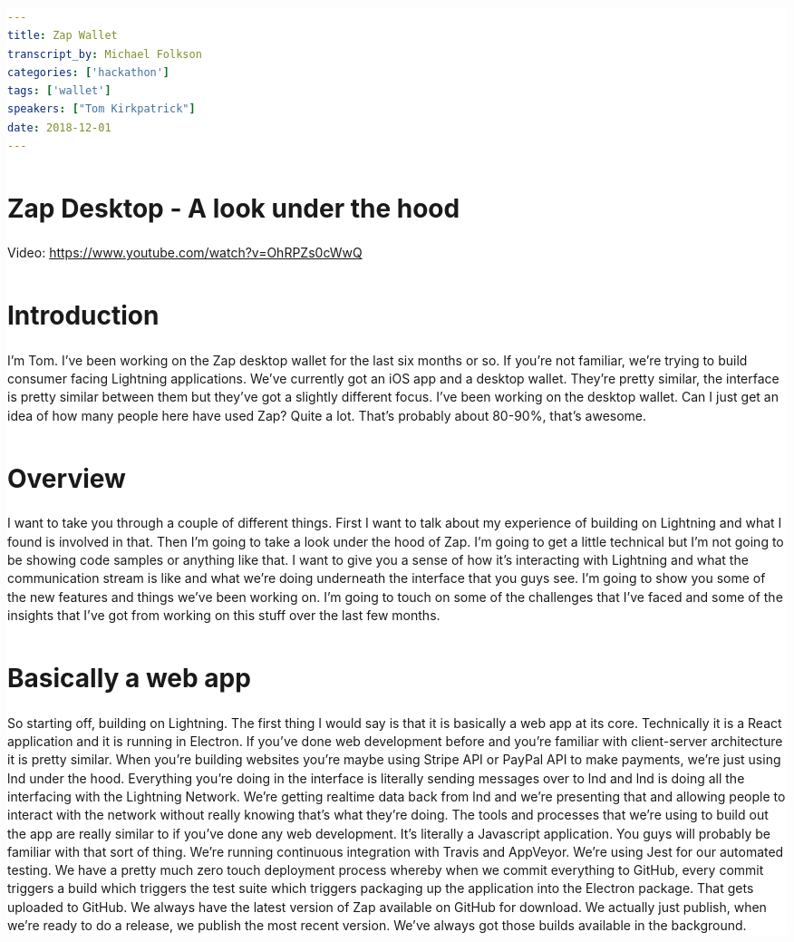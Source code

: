 ```yaml
---
title: Zap Wallet 
transcript_by: Michael Folkson
categories: ['hackathon']
tags: ['wallet']
speakers: ["Tom Kirkpatrick"]
date: 2018-12-01
---
```


# Zap Desktop - A look under the hood

Video: https://www.youtube.com/watch?v=OhRPZs0cWwQ

# Introduction

I’m Tom. I’ve been working on the Zap desktop wallet for the last six months or so. If you’re not familiar, we’re trying to build consumer facing Lightning applications. We’ve currently got an iOS app and a desktop wallet. They’re pretty similar, the interface is pretty similar between them but they’ve got a slightly different focus. I’ve been working on the desktop wallet. Can I just get an idea of how many people here have used Zap? Quite a lot. That’s probably about 80-90%, that’s awesome.

# Overview

I want to take you through a couple of different things. First I want to talk about my experience of building on Lightning and what I found is involved in that. Then I’m going to take a look under the hood of Zap. I’m going to get a little technical but I’m not going to be showing code samples or anything like that. I want to give you a sense of how it’s interacting with Lightning and what the communication stream is like and what we’re doing underneath the interface that you guys see. I’m going to show you some of the new features and things we’ve been working on. I’m going to touch on some of the challenges that I’ve faced and some of the insights that I’ve got from working on this stuff over the last few months. 

# Basically a web app

So starting off, building on Lightning. The first thing I would say is that it is basically a web app at its core. Technically it is a React application and it is running in Electron. If you’ve done web development before and you’re familiar with client-server architecture it is pretty similar. When you’re building websites you’re maybe using Stripe API or PayPal API to make payments, we’re just using lnd under the hood. Everything you’re doing in the interface is literally sending messages over to lnd and lnd is doing all the interfacing with the Lightning Network. We’re getting realtime data back from lnd and we’re presenting that and allowing people to interact with the network without really knowing that’s what they’re doing. The tools and processes that we’re using to build out the app are really similar to if you’ve done any web development. It’s literally a Javascript application. You guys will probably be familiar with that sort of thing. We’re running continuous integration with Travis and AppVeyor. We’re using Jest for our automated testing. We have a pretty much zero touch deployment process whereby when we commit everything to GitHub, every commit triggers a build which triggers the test suite which triggers packaging up the application into the Electron package. That gets uploaded to GitHub. We always have the latest version of Zap available on GitHub for download. We actually just publish, when we’re ready to do a release, we publish the most recent version. We’ve always got those builds available in the background. 

